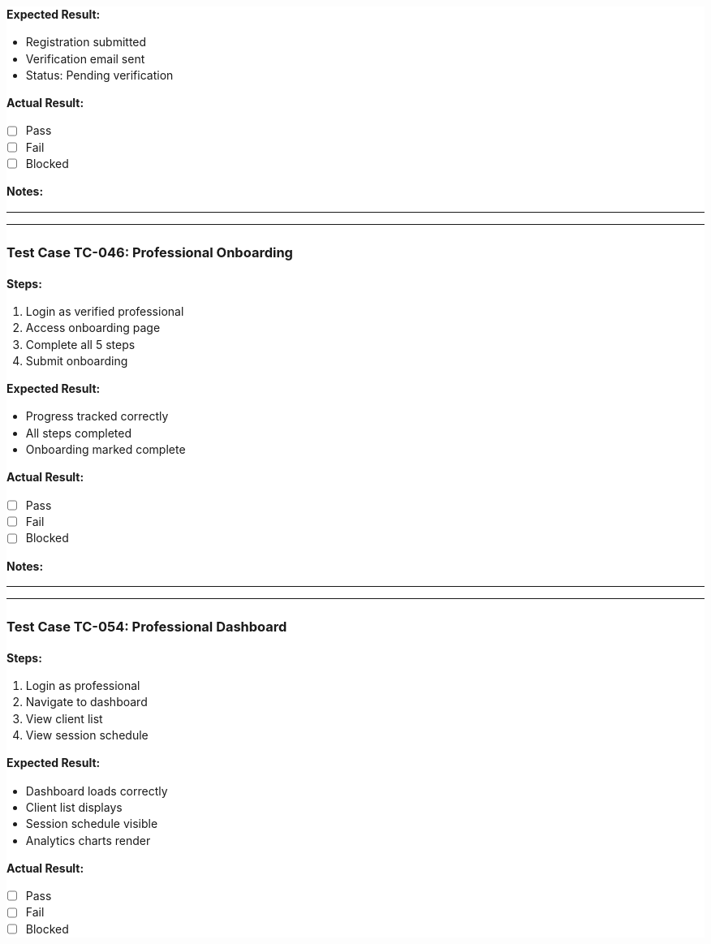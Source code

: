 **Expected Result:**
- Registration submitted
- Verification email sent
- Status: Pending verification

**Actual Result:**
- [ ] Pass
- [ ] Fail
- [ ] Blocked

**Notes:**
___

---

### Test Case TC-046: Professional Onboarding

**Steps:**
1. Login as verified professional
2. Access onboarding page
3. Complete all 5 steps
4. Submit onboarding

**Expected Result:**
- Progress tracked correctly
- All steps completed
- Onboarding marked complete

**Actual Result:**
- [ ] Pass
- [ ] Fail
- [ ] Blocked

**Notes:**
___

---

### Test Case TC-054: Professional Dashboard

**Steps:**
1. Login as professional
2. Navigate to dashboard
3. View client list
4. View session schedule

**Expected Result:**
- Dashboard loads correctly
- Client list displays
- Session schedule visible
- Analytics charts render

**Actual Result:**
- [ ] Pass
- [ ] Fail
- [ ] Blocked
